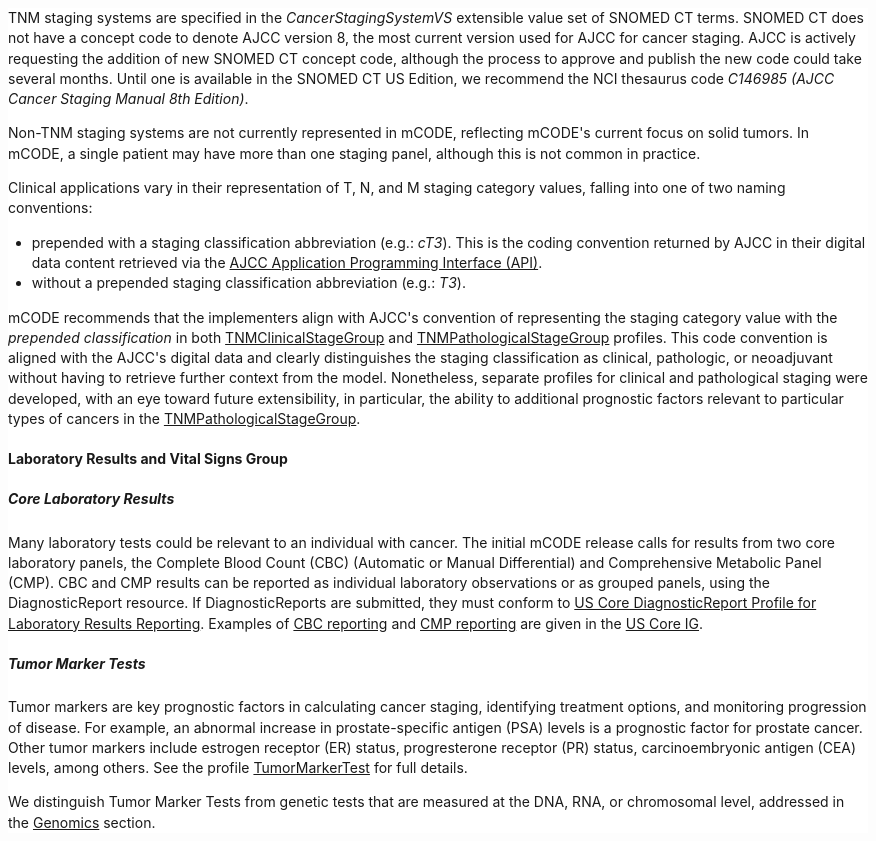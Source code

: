 <p>TNM staging systems are specified in the <em>CancerStagingSystemVS</em> extensible value set of SNOMED CT terms. SNOMED CT does not have a concept code to denote AJCC version 8, the most current version used for AJCC for cancer staging. AJCC is actively requesting the addition of new SNOMED CT concept code, although the process to approve and publish the new code could take several months. Until one is available in the SNOMED CT US Edition, we recommend the NCI thesaurus code <em>C146985 (AJCC Cancer Staging Manual 8th Edition)</em>.</p>

<p>Non-TNM staging systems are not currently represented in mCODE, reflecting mCODE's current focus on solid tumors. In mCODE, a single patient may have more than one staging panel, although this is not common in practice.</p>

<p>Clinical applications vary in their representation of T, N, and M staging category values, falling into one of two naming conventions:</p>

<ul>
    <li>prepended with a staging classification abbreviation (e.g.: <em>cT3</em>). This is the coding convention returned by AJCC in their digital data content retrieved via the <a href="https://ajcc.3scale.net/" target="_blank">AJCC Application Programming Interface (API)</a>.</li>
    <li>without a prepended staging classification abbreviation (e.g.: <em>T3</em>).</li>
</ul>

<p>mCODE recommends that the implementers align with AJCC's convention of representing the staging category value with the <em>prepended classification</em> in both <a href="StructureDefinition-TNMClinicalStageGroup.html">TNMClinicalStageGroup</a> and <a href="StructureDefinition-TNMPathologicalStageGroup.html">TNMPathologicalStageGroup</a> profiles. This code convention is aligned with the AJCC's digital data and clearly distinguishes the staging classification as clinical, pathologic, or neoadjuvant without having to retrieve further context from the model. Nonetheless, separate profiles for clinical and pathological staging were developed, with an eye toward future extensibility, in particular, the ability to additional prognostic factors relevant to particular types of cancers in the <a href="StructureDefinition-TNMPathologicalStageGroup.html">TNMPathologicalStageGroup</a>.</p>


<h4><a name="LabsVitals">Laboratory Results and Vital Signs Group</a></h4>
<h5>Core Laboratory Results</h5>
<p>Many laboratory tests could be relevant to an individual with cancer. The initial mCODE release calls for results from two core laboratory panels, the Complete Blood Count (CBC) (Automatic or Manual Differential) and Comprehensive Metabolic Panel (CMP). CBC and CMP results can be reported as individual laboratory observations or as grouped panels, using the DiagnosticReport resource. If DiagnosticReports are submitted, they must conform to <a href="http://hl7.org/fhir/us/core/StructureDefinition-us-core-diagnosticreport-lab.html">US Core DiagnosticReport Profile for Laboratory Results Reporting</a>. Examples of <a href="http://hl7.org/fhir/us/core/DiagnosticReport-cbc.html">CBC reporting</a> and <a href="http://hl7.org/fhir/us/core/DiagnosticReport-metabolic-panel.html">CMP reporting</a> are given in the <a href="http://hl7.org/fhir/us/core/index.html">US Core IG</a>.</p>


<h5><a name="TumorMarkers">Tumor Marker Tests</a></h5>
<p>Tumor markers are key prognostic factors in calculating cancer staging, identifying treatment options, and monitoring progression of disease. For example, an abnormal increase in prostate-specific antigen (PSA) levels is a prognostic factor for prostate cancer. Other tumor markers include estrogen receptor (ER) status, progresterone receptor (PR) status, carcinoembryonic antigen (CEA) levels, among others. See the profile <a href="StructureDefinition-TumorMarker.html">TumorMarkerTest</a> for full details.</p>

<p>We distinguish Tumor Marker Tests from genetic tests that are measured at the DNA, RNA, or chromosomal level, addressed in the <a href="#Genomics">Genomics</a> section.
</p>
